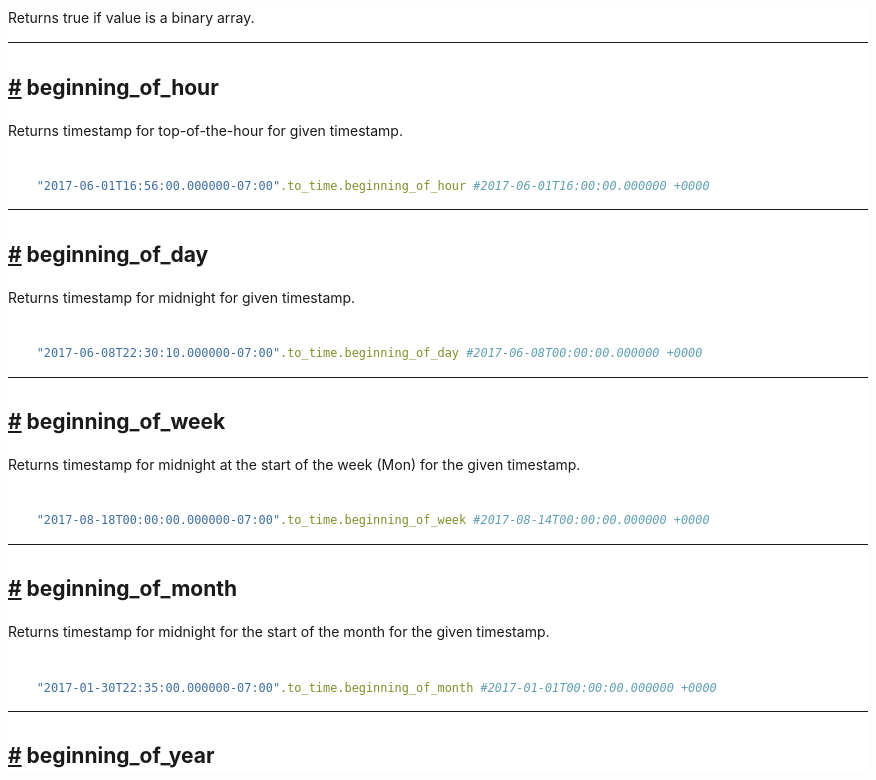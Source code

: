 Returns true if value is a binary array.

* * *

## [#](<#beginning-of-hour>) beginning_of_hour

Returns timestamp for top-of-the-hour for given timestamp.
```ruby
 
    "2017-06-01T16:56:00.000000-07:00".to_time.beginning_of_hour #2017-06-01T16:00:00.000000 +0000


```

* * *

## [#](<#beginning-of-day>) beginning_of_day

Returns timestamp for midnight for given timestamp.
```ruby
 
    "2017-06-08T22:30:10.000000-07:00".to_time.beginning_of_day #2017-06-08T00:00:00.000000 +0000


```

* * *

## [#](<#beginning-of-week>) beginning_of_week

Returns timestamp for midnight at the start of the week (Mon) for the given timestamp.
```ruby
 
    "2017-08-18T00:00:00.000000-07:00".to_time.beginning_of_week #2017-08-14T00:00:00.000000 +0000


```

* * *

## [#](<#beginning-of-month>) beginning_of_month

Returns timestamp for midnight for the start of the month for the given timestamp.
```ruby
 
    "2017-01-30T22:35:00.000000-07:00".to_time.beginning_of_month #2017-01-01T00:00:00.000000 +0000


```

* * *

## [#](<#beginning-of-year>) beginning_of_year
